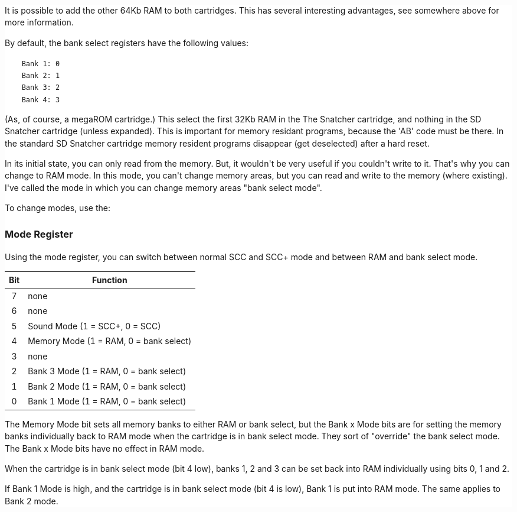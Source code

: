 It is possible to add the other 64Kb RAM to both cartridges. This has several interesting advantages, see somewhere above for more information.

By default, the bank select registers have the following values:
```
	Bank 1: 0
	Bank 2: 1
	Bank 3: 2
	Bank 4: 3
```

(As, of course, a megaROM cartridge.) This select the first 32Kb RAM in the The Snatcher cartridge, and nothing in the SD Snatcher cartridge (unless expanded). This is important for memory residant programs, because the 'AB' code must be there. In the standard SD Snatcher cartridge memory resident programs disappear (get deselected) after a hard reset.

In its initial state, you can only read from the memory. But, it wouldn't be very useful if you couldn't write to it. That's why you can change to RAM mode. In this mode, you can't change memory areas, but you can read and write to the memory (where existing). I've called the mode in which you can change memory areas "bank select mode".

To change modes, use the:

### Mode Register

Using the mode register, you can switch between normal SCC and SCC+ mode and between RAM and bank select mode.

| Bit |  Function |
|:-:|---|
| 7 | none |
| 6 | none |
| 5 | Sound Mode (1 = SCC+, 0 = SCC) |
| 4 | Memory Mode (1 = RAM, 0 = bank select) |
| 3 | none |
| 2 | Bank 3 Mode (1 = RAM, 0 = bank select) |
| 1 | Bank 2 Mode (1 = RAM, 0 = bank select) |
| 0 | Bank 1 Mode (1 = RAM, 0 = bank select) |

The Memory Mode bit sets all memory banks to either RAM or bank select, but the Bank x Mode bits are for setting the memory banks individually back to RAM mode when the cartridge is in bank select mode. They sort of "override" the bank select mode. The Bank x Mode bits have no effect in RAM mode.

When the cartridge is in bank select mode (bit 4 low), banks 1, 2 and 3 can be set back into RAM individually using bits 0, 1 and 2.

If Bank 1 Mode is high, and the cartridge is in bank select mode (bit 4 is low), Bank 1 is put into RAM mode. The same applies to Bank 2 mode.
